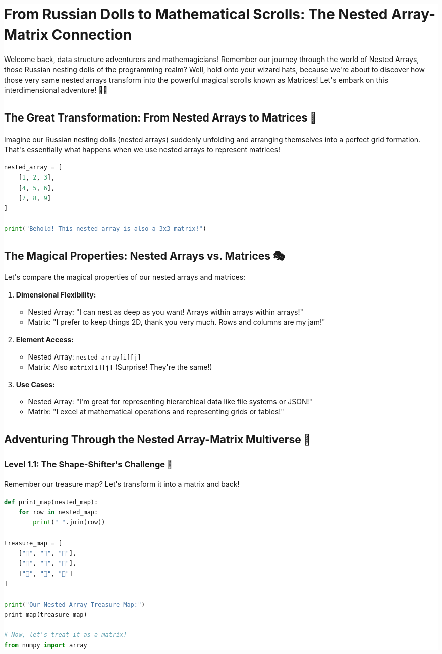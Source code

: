 # From Russian Dolls to Mathematical Scrolls: The Nested Array-Matrix Connection

Welcome back, data structure adventurers and mathemagicians! Remember our journey through the world of Nested Arrays, those Russian nesting dolls of the programming realm? Well, hold onto your wizard hats, because we're about to discover how those very same nested arrays transform into the powerful magical scrolls known as Matrices! Let's embark on this interdimensional adventure! 🌠🔮

## The Great Transformation: From Nested Arrays to Matrices 🦋

Imagine our Russian nesting dolls (nested arrays) suddenly unfolding and arranging themselves into a perfect grid formation. That's essentially what happens when we use nested arrays to represent matrices!

```python
nested_array = [
    [1, 2, 3],
    [4, 5, 6],
    [7, 8, 9]
]

print("Behold! This nested array is also a 3x3 matrix!")
```

## The Magical Properties: Nested Arrays vs. Matrices 🎭

Let's compare the magical properties of our nested arrays and matrices:

1. **Dimensional Flexibility:**
   - Nested Array: "I can nest as deep as you want! Arrays within arrays within arrays!"
   - Matrix: "I prefer to keep things 2D, thank you very much. Rows and columns are my jam!"

2. **Element Access:**
   - Nested Array: `nested_array[i][j]`
   - Matrix: Also `matrix[i][j]` (Surprise! They're the same!)

3. **Use Cases:**
   - Nested Array: "I'm great for representing hierarchical data like file systems or JSON!"
   - Matrix: "I excel at mathematical operations and representing grids or tables!"

## Adventuring Through the Nested Array-Matrix Multiverse 🌌

### Level 1.1: The Shape-Shifter's Challenge 🦎

Remember our treasure map? Let's transform it into a matrix and back!

```python
def print_map(nested_map):
    for row in nested_map:
        print(" ".join(row))

treasure_map = [
    ["🌳", "🌊", "🌳"],
    ["🌊", "💎", "🌳"],
    ["🌳", "🌊", "🌳"]
]

print("Our Nested Array Treasure Map:")
print_map(treasure_map)

# Now, let's treat it as a matrix!
from numpy import array

```